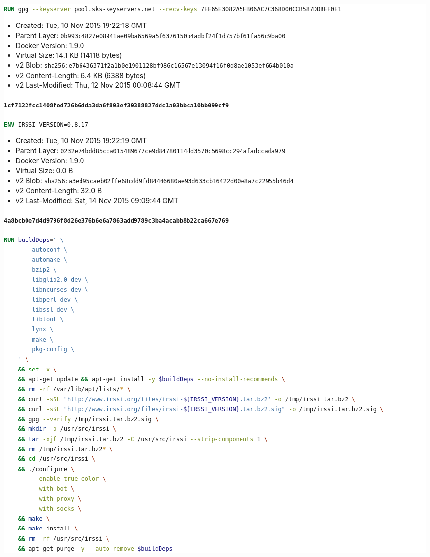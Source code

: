 ```dockerfile
RUN gpg --keyserver pool.sks-keyservers.net --recv-keys 7EE65E3082A5FB06AC7C368D00CCB587DDBEF0E1
```

-	Created: Tue, 10 Nov 2015 19:22:18 GMT
-	Parent Layer: `0b993c4827e08941ae09ba6569a5f6376150b4adbf24f1d757bf61fa56c9ba00`
-	Docker Version: 1.9.0
-	Virtual Size: 14.1 KB (14118 bytes)
-	v2 Blob: `sha256:e7b6436371f2a1b0e1901128bf986c16567e13094f16f0d8ae1053ef664b010a`
-	v2 Content-Length: 6.4 KB (6388 bytes)
-	v2 Last-Modified: Thu, 12 Nov 2015 00:08:44 GMT

#### `1cf7122fcc1408fed726b6dda3da6f893ef39388827ddc1a03bbca10bb099cf9`

```dockerfile
ENV IRSSI_VERSION=0.8.17
```

-	Created: Tue, 10 Nov 2015 19:22:19 GMT
-	Parent Layer: `0232e74bdd85cca015489677ce9d84780114dd3570c5698cc294afadccada979`
-	Docker Version: 1.9.0
-	Virtual Size: 0.0 B
-	v2 Blob: `sha256:a3ed95caeb02ffe68cdd9fd84406680ae93d633cb16422d00e8a7c22955b46d4`
-	v2 Content-Length: 32.0 B
-	v2 Last-Modified: Sat, 14 Nov 2015 09:09:44 GMT

#### `4a8bcb0e7d4d9796f8d26e376b6e6a7863add9789c3ba4acabb8b22ca667e769`

```dockerfile
RUN buildDeps=' \
		autoconf \
		automake \
		bzip2 \
		libglib2.0-dev \
		libncurses-dev \
		libperl-dev \
		libssl-dev \
		libtool \
		lynx \
		make \
		pkg-config \
	' \
	&& set -x \
	&& apt-get update && apt-get install -y $buildDeps --no-install-recommends \
	&& rm -rf /var/lib/apt/lists/* \
	&& curl -sSL "http://www.irssi.org/files/irssi-${IRSSI_VERSION}.tar.bz2" -o /tmp/irssi.tar.bz2 \
	&& curl -sSL "http://www.irssi.org/files/irssi-${IRSSI_VERSION}.tar.bz2.sig" -o /tmp/irssi.tar.bz2.sig \
	&& gpg --verify /tmp/irssi.tar.bz2.sig \
	&& mkdir -p /usr/src/irssi \
	&& tar -xjf /tmp/irssi.tar.bz2 -C /usr/src/irssi --strip-components 1 \
	&& rm /tmp/irssi.tar.bz2* \
	&& cd /usr/src/irssi \
	&& ./configure \
		--enable-true-color \
		--with-bot \
		--with-proxy \
		--with-socks \
	&& make \
	&& make install \
	&& rm -rf /usr/src/irssi \
	&& apt-get purge -y --auto-remove $buildDeps
```
